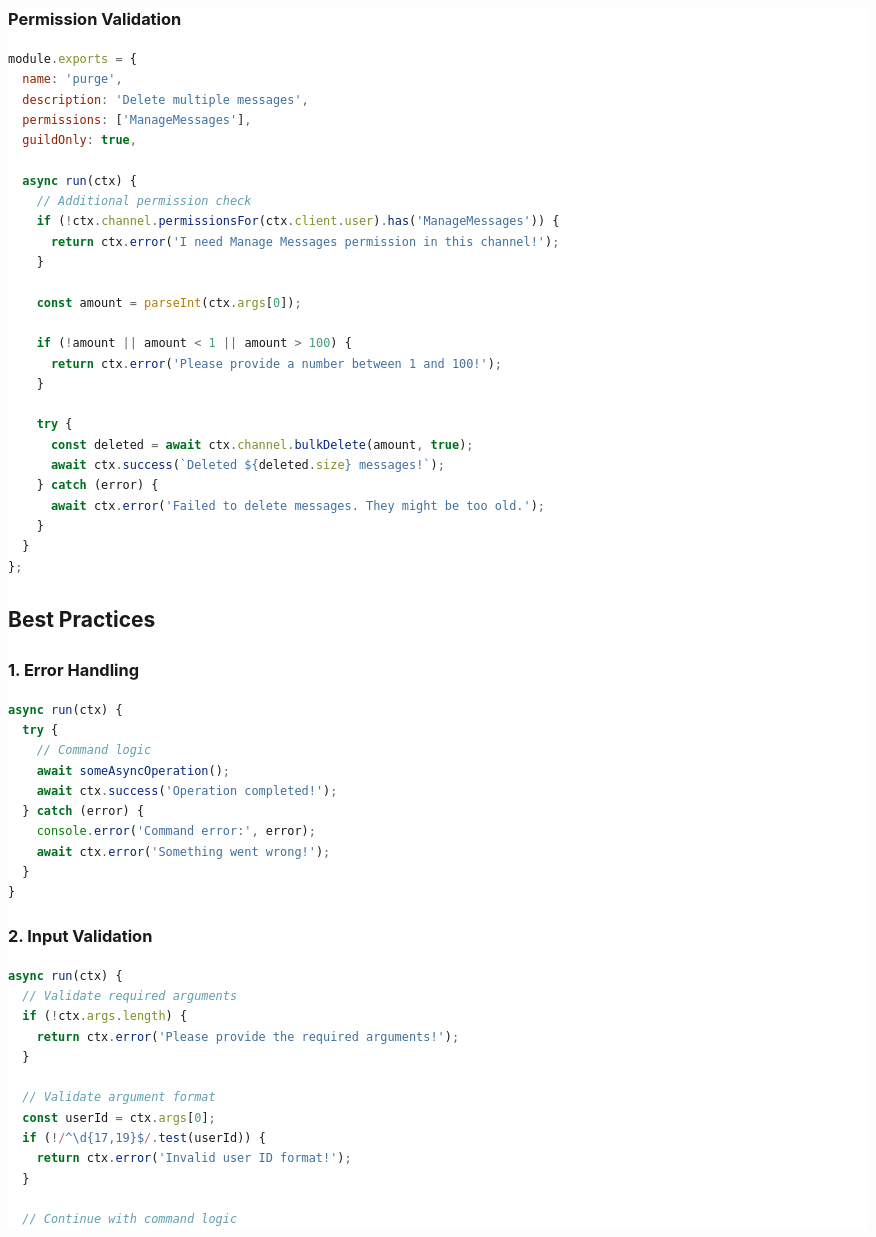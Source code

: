 ### Permission Validation

```javascript
module.exports = {
  name: 'purge',
  description: 'Delete multiple messages',
  permissions: ['ManageMessages'],
  guildOnly: true,
  
  async run(ctx) {
    // Additional permission check
    if (!ctx.channel.permissionsFor(ctx.client.user).has('ManageMessages')) {
      return ctx.error('I need Manage Messages permission in this channel!');
    }
    
    const amount = parseInt(ctx.args[0]);
    
    if (!amount || amount < 1 || amount > 100) {
      return ctx.error('Please provide a number between 1 and 100!');
    }
    
    try {
      const deleted = await ctx.channel.bulkDelete(amount, true);
      await ctx.success(`Deleted ${deleted.size} messages!`);
    } catch (error) {
      await ctx.error('Failed to delete messages. They might be too old.');
    }
  }
};
```

## Best Practices

### 1. Error Handling

```javascript
async run(ctx) {
  try {
    // Command logic
    await someAsyncOperation();
    await ctx.success('Operation completed!');
  } catch (error) {
    console.error('Command error:', error);
    await ctx.error('Something went wrong!');
  }
}
```

### 2. Input Validation

```javascript
async run(ctx) {
  // Validate required arguments
  if (!ctx.args.length) {
    return ctx.error('Please provide the required arguments!');
  }
  
  // Validate argument format
  const userId = ctx.args[0];
  if (!/^\d{17,19}$/.test(userId)) {
    return ctx.error('Invalid user ID format!');
  }
  
  // Continue with command logic
```